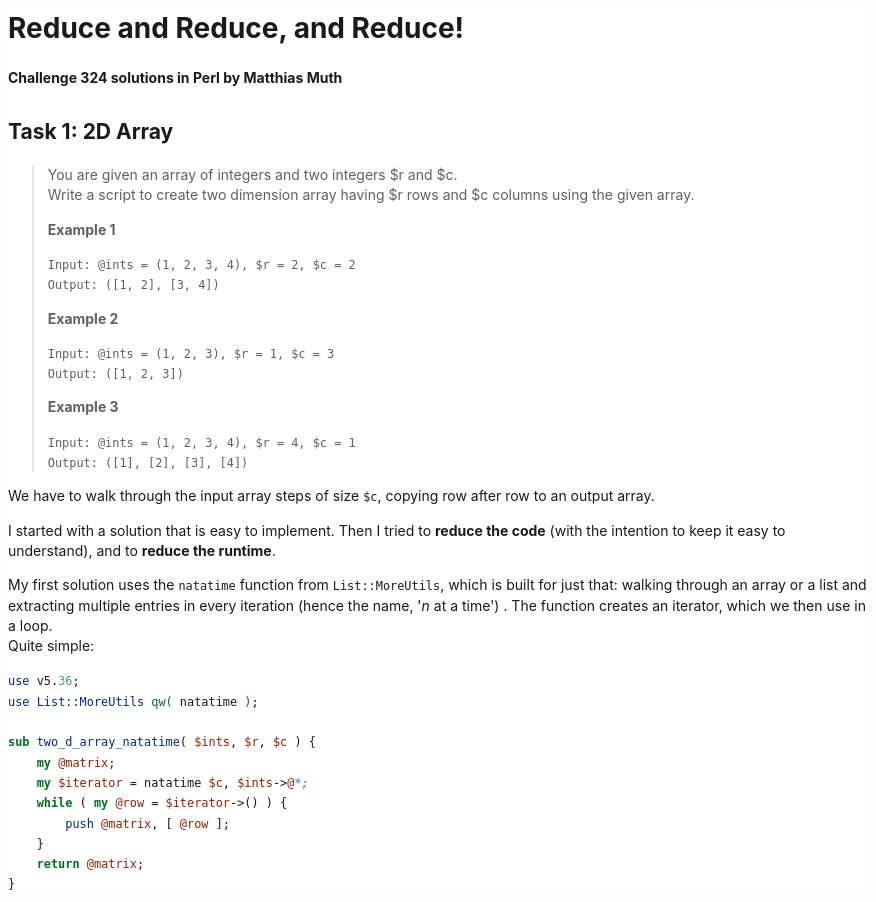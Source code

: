# Reduce and Reduce, and Reduce!

**Challenge 324 solutions in Perl by Matthias Muth**

## Task 1: 2D Array

> You are given an array of integers and two integers \$r and \$c.<br/>
> Write a script to create two dimension array having \$r rows and \$c columns using the given array.
>
> **Example 1**
>
> ```text
> Input: @ints = (1, 2, 3, 4), $r = 2, $c = 2
> Output: ([1, 2], [3, 4])
>```
> 
>**Example 2**
> 
>```text
> Input: @ints = (1, 2, 3), $r = 1, $c = 3
> Output: ([1, 2, 3])
> ```
>
> **Example 3**
>
> ```text
>Input: @ints = (1, 2, 3, 4), $r = 4, $c = 1
> Output: ([1], [2], [3], [4])
> ```

We have to walk through the input array steps of size `$c`,
copying row after row to an output array.<br/>

I started with a solution that is easy to implement.
Then I tried to **reduce the code**
(with the intention to keep it easy to understand),
and to **reduce the runtime**. 

My first solution uses the `natatime` function from `List::MoreUtils`,
which is built for just that:
walking through an array or a list
and extracting multiple entries in every iteration (hence the name, '$n$ at a time') .
The function creates an iterator, which we then use in a loop.<br/>
Quite simple:

```perl
use v5.36;
use List::MoreUtils qw( natatime );

sub two_d_array_natatime( $ints, $r, $c ) {
    my @matrix;
    my $iterator = natatime $c, $ints->@*;
    while ( my @row = $iterator->() ) {
        push @matrix, [ @row ];
    }
    return @matrix;
}
```
